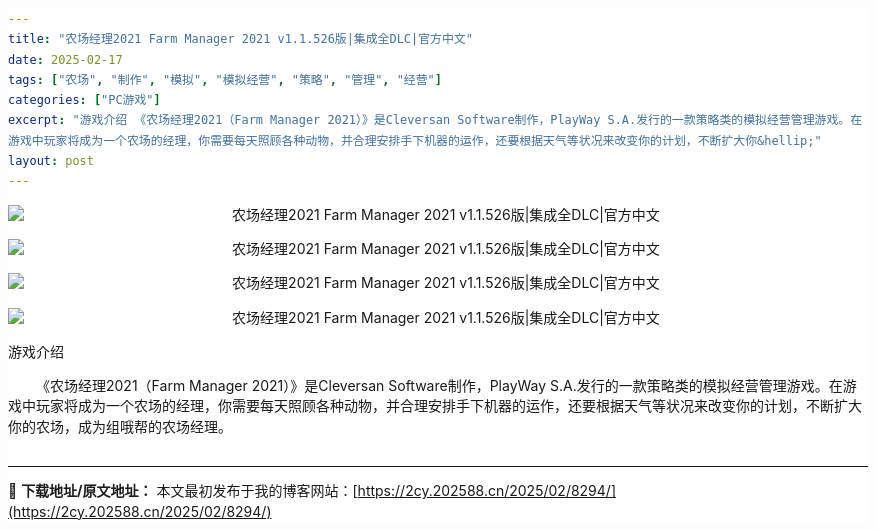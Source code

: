```yaml
---
title: "农场经理2021 Farm Manager 2021 v1.1.526版|集成全DLC|官方中文"
date: 2025-02-17
tags: ["农场", "制作", "模拟", "模拟经营", "策略", "管理", "经营"]
categories: ["PC游戏"]
excerpt: "游戏介绍 《农场经理2021（Farm Manager 2021）》是Cleversan Software制作，PlayWay S.A.发行的一款策略类的模拟经营管理游戏。在游戏中玩家将成为一个农场的经理，你需要每天照顾各种动物，并合理安排手下机器的运作，还要根据天气等状况来改变你的计划，不断扩大你&hellip;"
layout: post
---
```


<div></div>
<div>
<p style="text-align: center;"><img style="display: block; margin-left: auto; margin-right: auto; width: 100%; height: auto;" src="https://2cy.202588.cn/wp-content/uploads/2025/02/20250218_67b41191c2f19.webp" alt="农场经理2021 Farm Manager 2021 v1.1.526版|集成全DLC|官方中文" /></p>
<p style="text-align: center;"><img style="display: block; margin-left: auto; margin-right: auto; width: 100%; height: auto;" src="https://2cy.202588.cn/wp-content/uploads/2025/02/20250218_67b41192f2989.webp" alt="农场经理2021 Farm Manager 2021 v1.1.526版|集成全DLC|官方中文" /></p>
<p style="text-align: center;"><img style="display: block; margin-left: auto; margin-right: auto; width: 100%; height: auto;" src="https://2cy.202588.cn/wp-content/uploads/2025/02/20250218_67b4119369c53.webp" alt="农场经理2021 Farm Manager 2021 v1.1.526版|集成全DLC|官方中文" /></p>
<p style="text-align: center;"><img style="display: block; margin-left: auto; margin-right: auto; width: 100%; height: auto;" src="https://2cy.202588.cn/wp-content/uploads/2025/02/20250218_67b411952a718.webp" alt="农场经理2021 Farm Manager 2021 v1.1.526版|集成全DLC|官方中文" /></p>
游戏介绍
<p style="white-space: normal; text-indent: 2em; text-align: left;">《农场经理2021（Farm Manager 2021）》是Cleversan Software制作，PlayWay S.A.发行的一款策略类的模拟经营管理游戏。在游戏中玩家将成为一个农场的经理，你需要每天照顾各种动物，并合理安排手下机器的运作，还要根据天气等状况来改变你的计划，不断扩大你的农场，成为组哦帮的农场经理。</p>

<h2 style="white-space: normal; text-indent: 2em; text-align: left;"></h2>
</div>

---
📖 **下载地址/原文地址：** 本文最初发布于我的博客网站：[https://2cy.202588.cn/2025/02/8294/](https://2cy.202588.cn/2025/02/8294/)
